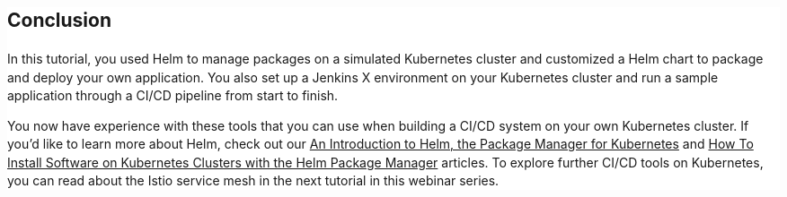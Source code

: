 ## Conclusion

In this tutorial, you used Helm to manage packages on a simulated Kubernetes cluster and customized a Helm chart to package and deploy your own application. You also set up a Jenkins X environment on your Kubernetes cluster and run a sample application through a CI/CD pipeline from start to finish.

You now have experience with these tools that you can use when building a CI/CD system on your own Kubernetes cluster. If you’d like to learn more about Helm, check out our [An Introduction to Helm, the Package Manager for Kubernetes](an-introduction-to-helm-the-package-manager-for-kubernetes) and [How To Install Software on Kubernetes Clusters with the Helm Package Manager](how-to-install-software-on-kubernetes-clusters-with-the-helm-package-manager) articles. To explore further CI/CD tools on Kubernetes, you can read about the Istio service mesh in the next tutorial in this webinar series.

